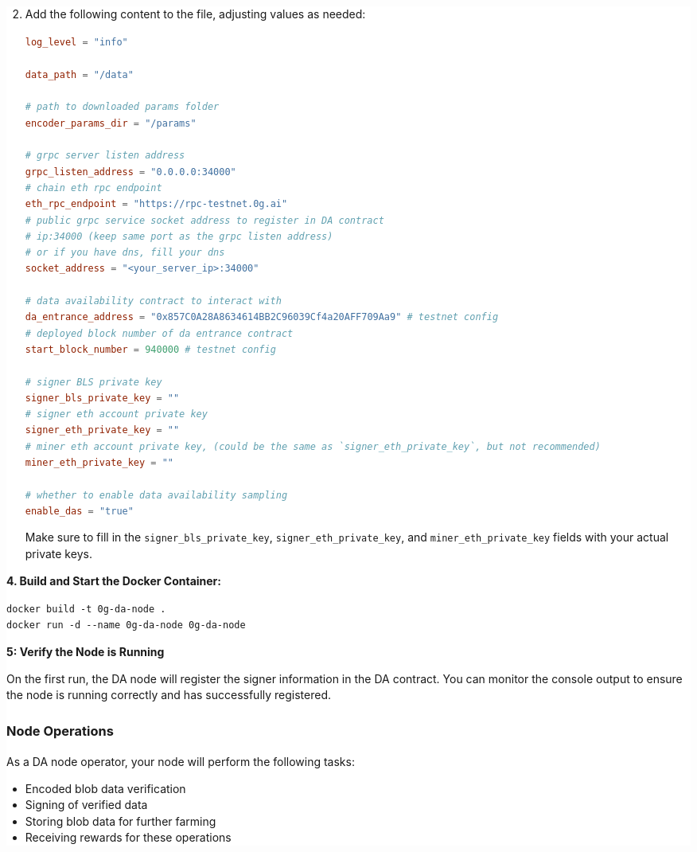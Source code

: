 2. Add the following content to the file, adjusting values as needed:

   ```toml
   log_level = "info"

   data_path = "/data"

   # path to downloaded params folder
   encoder_params_dir = "/params"

   # grpc server listen address
   grpc_listen_address = "0.0.0.0:34000"
   # chain eth rpc endpoint
   eth_rpc_endpoint = "https://rpc-testnet.0g.ai"
   # public grpc service socket address to register in DA contract
   # ip:34000 (keep same port as the grpc listen address)
   # or if you have dns, fill your dns
   socket_address = "<your_server_ip>:34000"

   # data availability contract to interact with
   da_entrance_address = "0x857C0A28A8634614BB2C96039Cf4a20AFF709Aa9" # testnet config
   # deployed block number of da entrance contract
   start_block_number = 940000 # testnet config

   # signer BLS private key
   signer_bls_private_key = ""
   # signer eth account private key
   signer_eth_private_key = ""
   # miner eth account private key, (could be the same as `signer_eth_private_key`, but not recommended)
   miner_eth_private_key = ""

   # whether to enable data availability sampling
   enable_das = "true"
   ```

   Make sure to fill in the `signer_bls_private_key`, `signer_eth_private_key`, and `miner_eth_private_key` fields with your actual private keys.

**4. Build and Start the Docker Container:**

   ```
   docker build -t 0g-da-node .
   docker run -d --name 0g-da-node 0g-da-node
   ```
**5: Verify the Node is Running**

On the first run, the DA node will register the signer information in the DA contract. You can monitor the console output to ensure the node is running correctly and has successfully registered.

### Node Operations

As a DA node operator, your node will perform the following tasks:
- Encoded blob data verification
- Signing of verified data
- Storing blob data for further farming
- Receiving rewards for these operations
